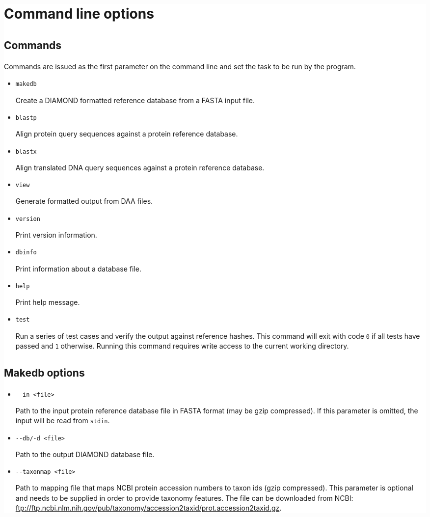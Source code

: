 # Command line options

## Commands

Commands are issued as the first parameter on the command line and set
the task to be run by the program.

  - `makedb`  
      
    Create a DIAMOND formatted reference database from a FASTA input
    file.

  - `blastp`  
      
    Align protein query sequences against a protein reference database.

  - `blastx`  
      
    Align translated DNA query sequences against a protein reference
    database.

  - `view`  
      
    Generate formatted output from DAA files.

  - `version`  
      
    Print version information.

  - `dbinfo`  
      
    Print information about a database file.

  - `help`  
      
    Print help message.
    
  - `test`
  
    Run a series of test cases and verify the output against reference
    hashes. This command will exit with code `0` if all
    tests have passed and `1` otherwise. Running this command requires write
    access to the current working directory.

## Makedb options

  - `--in <file>`  
      
    Path to the input protein reference database file in FASTA format
    (may be gzip compressed). If this parameter is omitted, the input
    will be read from `stdin`.

  - `--db/-d <file>`  
      
    Path to the output DIAMOND database file.

  - `--taxonmap <file>`  
      
    Path to mapping file that maps NCBI protein accession numbers to
    taxon ids (gzip compressed). This parameter is optional and needs to
    be supplied in order to provide taxonomy features. The file can be
    downloaded from NCBI: <ftp://ftp.ncbi.nlm.nih.gov/pub/taxonomy/accession2taxid/prot.accession2taxid.gz>.
    